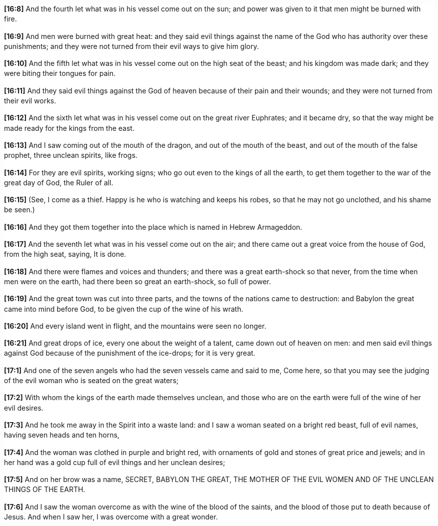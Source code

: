 **[16:8]** And the fourth let what was in his vessel come out on the sun; and power was given to it that men might be burned with fire.

**[16:9]** And men were burned with great heat: and they said evil things against the name of the God who has authority over these punishments; and they were not turned from their evil ways to give him glory.

**[16:10]** And the fifth let what was in his vessel come out on the high seat of the beast; and his kingdom was made dark; and they were biting their tongues for pain.

**[16:11]** And they said evil things against the God of heaven because of their pain and their wounds; and they were not turned from their evil works.

**[16:12]** And the sixth let what was in his vessel come out on the great river Euphrates; and it became dry, so that the way might be made ready for the kings from the east.

**[16:13]** And I saw coming out of the mouth of the dragon, and out of the mouth of the beast, and out of the mouth of the false prophet, three unclean spirits, like frogs.

**[16:14]** For they are evil spirits, working signs; who go out even to the kings of all the earth, to get them together to the war of the great day of God, the Ruler of all.

**[16:15]** (See, I come as a thief. Happy is he who is watching and keeps his robes, so that he may not go unclothed, and his shame be seen.)

**[16:16]** And they got them together into the place which is named in Hebrew Armageddon.

**[16:17]** And the seventh let what was in his vessel come out on the air; and there came out a great voice from the house of God, from the high seat, saying, It is done.

**[16:18]** And there were flames and voices and thunders; and there was a great earth-shock so that never, from the time when men were on the earth, had there been so great an earth-shock, so full of power.

**[16:19]** And the great town was cut into three parts, and the towns of the nations came to destruction: and Babylon the great came into mind before God, to be given the cup of the wine of his wrath.

**[16:20]** And every island went in flight, and the mountains were seen no longer.

**[16:21]** And great drops of ice, every one about the weight of a talent, came down out of heaven on men: and men said evil things against God because of the punishment of the ice-drops; for it is very great.

**[17:1]** And one of the seven angels who had the seven vessels came and said to me, Come here, so that you may see the judging of the evil woman who is seated on the great waters;

**[17:2]** With whom the kings of the earth made themselves unclean, and those who are on the earth were full of the wine of her evil desires.

**[17:3]** And he took me away in the Spirit into a waste land: and I saw a woman seated on a bright red beast, full of evil names, having seven heads and ten horns,

**[17:4]** And the woman was clothed in purple and bright red, with ornaments of gold and stones of great price and jewels; and in her hand was a gold cup full of evil things and her unclean desires;

**[17:5]** And on her brow was a name, SECRET, BABYLON THE GREAT, THE MOTHER OF THE EVIL WOMEN AND OF THE UNCLEAN THINGS OF THE EARTH.

**[17:6]** And I saw the woman overcome as with the wine of the blood of the saints, and the blood of those put to death because of Jesus. And when I saw her, I was overcome with a great wonder.
